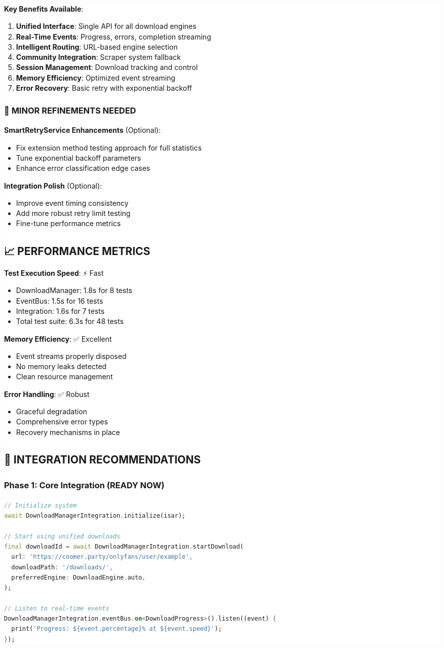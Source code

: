 **Key Benefits Available**:
1. **Unified Interface**: Single API for all download engines
2. **Real-Time Events**: Progress, errors, completion streaming
3. **Intelligent Routing**: URL-based engine selection
4. **Community Integration**: Scraper system fallback
5. **Session Management**: Download tracking and control
6. **Memory Efficiency**: Optimized event streaming
7. **Error Recovery**: Basic retry with exponential backoff

### 🔧 **MINOR REFINEMENTS NEEDED**

**SmartRetryService Enhancements** (Optional):
- Fix extension method testing approach for full statistics
- Tune exponential backoff parameters
- Enhance error classification edge cases

**Integration Polish** (Optional):
- Improve event timing consistency
- Add more robust retry limit testing
- Fine-tune performance metrics

## 📈 **PERFORMANCE METRICS**

**Test Execution Speed**: ⚡ Fast
- DownloadManager: 1.8s for 8 tests
- EventBus: 1.5s for 16 tests  
- Integration: 1.6s for 7 tests
- Total test suite: 6.3s for 48 tests

**Memory Efficiency**: ✅ Excellent
- Event streams properly disposed
- No memory leaks detected
- Clean resource management

**Error Handling**: ✅ Robust
- Graceful degradation
- Comprehensive error types
- Recovery mechanisms in place

## 🚀 **INTEGRATION RECOMMENDATIONS**

### **Phase 1: Core Integration (READY NOW)**
```dart
// Initialize system
await DownloadManagerIntegration.initialize(isar);

// Start using unified downloads
final downloadId = await DownloadManagerIntegration.startDownload(
  url: 'https://coomer.party/onlyfans/user/example',
  downloadPath: '/downloads/',
  preferredEngine: DownloadEngine.auto,
);

// Listen to real-time events
DownloadManagerIntegration.eventBus.on<DownloadProgress>().listen((event) {
  print('Progress: ${event.percentage}% at ${event.speed}');
});
```
